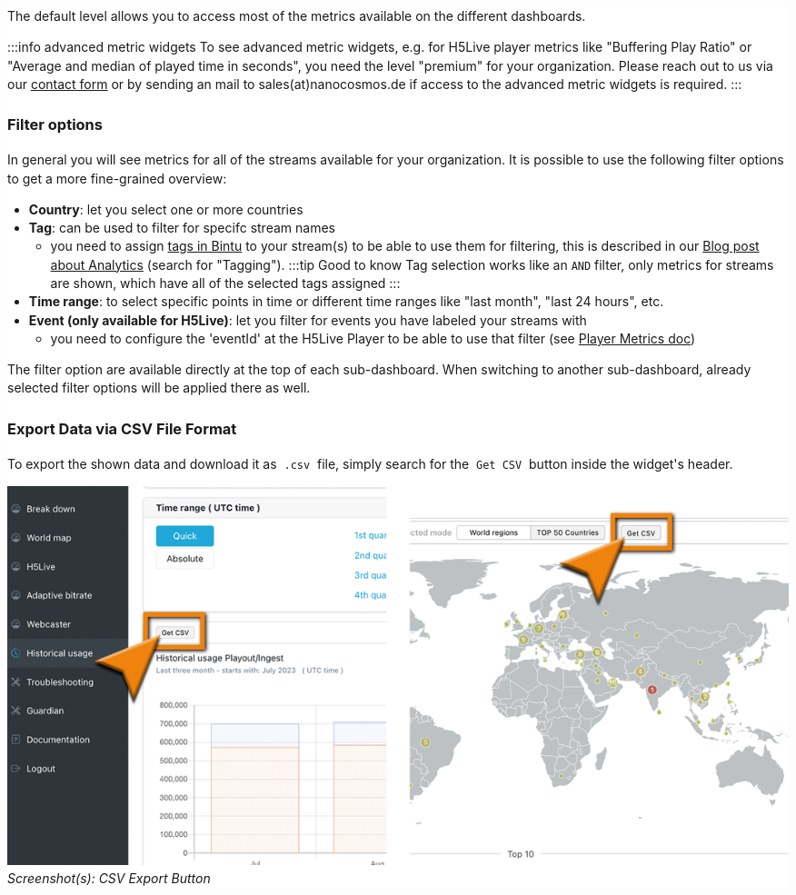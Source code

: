 The default level allows you to access most of the metrics available on the different dashboards.

:::info advanced metric widgets
To see advanced metric widgets, e.g. for H5Live player metrics like "Buffering Play Ratio" or "Average and median of played time in seconds", you need the level "premium" for your organization.
Please reach out to us via our [contact form](https://www.nanocosmos.de/contact) or by sending an mail to sales(at)nanocosmos.de if access to the advanced metric widgets is required.
:::

### Filter options

In general you will see metrics for all of the streams available for your organization.
It is possible to use the following filter options to get a more fine-grained overview:

- **Country**: let you select one or more countries
- **Tag**: can be used to filter for specifc stream names
  - you need to assign [tags in Bintu](../cloud-frontend-v3/Dashboard_Stream_Overview#tags) to your stream(s) to be able to use them for filtering, this is described in our [Blog post about Analytics](https://www.nanocosmos.de/blog/2019/09/nanostream-analytics-get-insights-in-your-nanostream-cloud-service-and-h5live-player-performance/) (search for "Tagging").
:::tip Good to know
Tag selection works like an `AND` filter, only metrics for streams are shown, which have all of the selected tags assigned
:::
- **Time range**: to select specific points in time or different time ranges like "last month", "last 24 hours", etc.
- **Event (only available for H5Live)**: let you filter for events you have labeled your streams with
  - you need to configure the 'eventId' at the H5Live Player to be able to use that filter (see [Player Metrics doc](../nanoplayer/nanoplayer_player_metrics/))

The filter option are available directly at the top of each sub-dashboard.
When switching to another sub-dashboard, already selected filter options will be applied there as well.

### Export Data via CSV File Format

To export the shown data and download it as &nbsp;`.csv` &nbsp;file, simply search for the &nbsp;`Get CSV` &nbsp;button inside the widget's header. 

![Screenshot: CSV Export](../assets/analytics/analytics-csv-export.png) <br/>
*Screenshot(s): CSV Export Button*
